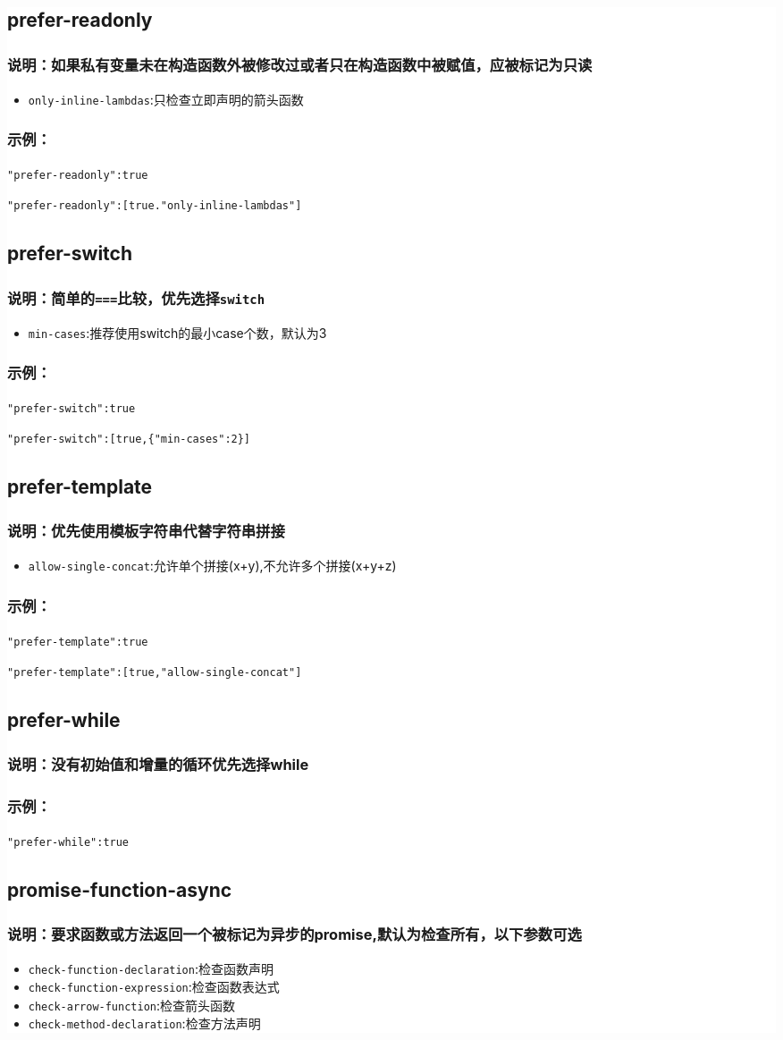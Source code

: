## prefer-readonly
### 说明：如果私有变量未在构造函数外被修改过或者只在构造函数中被赋值，应被标记为只读
- `only-inline-lambdas`:只检查立即声明的箭头函数
### 示例：
``` 
"prefer-readonly":true 
```
``` 
"prefer-readonly":[true."only-inline-lambdas"] 
```

## prefer-switch
### 说明：简单的`===`比较，优先选择`switch`
- `min-cases`:推荐使用switch的最小case个数，默认为3
### 示例：
``` 
"prefer-switch":true 
```
``` 
"prefer-switch":[true,{"min-cases":2}] 
```

## prefer-template
### 说明：优先使用模板字符串代替字符串拼接
- `allow-single-concat`:允许单个拼接(x+y),不允许多个拼接(x+y+z)
### 示例：
``` 
"prefer-template":true 
```
``` 
"prefer-template":[true,"allow-single-concat"] 
```

## prefer-while
### 说明：没有初始值和增量的循环优先选择while
### 示例：
``` 
"prefer-while":true 
```

## promise-function-async
### 说明：要求函数或方法返回一个被标记为异步的promise,默认为检查所有，以下参数可选
- `check-function-declaration`:检查函数声明
- `check-function-expression`:检查函数表达式
- `check-arrow-function`:检查箭头函数
- `check-method-declaration`:检查方法声明
